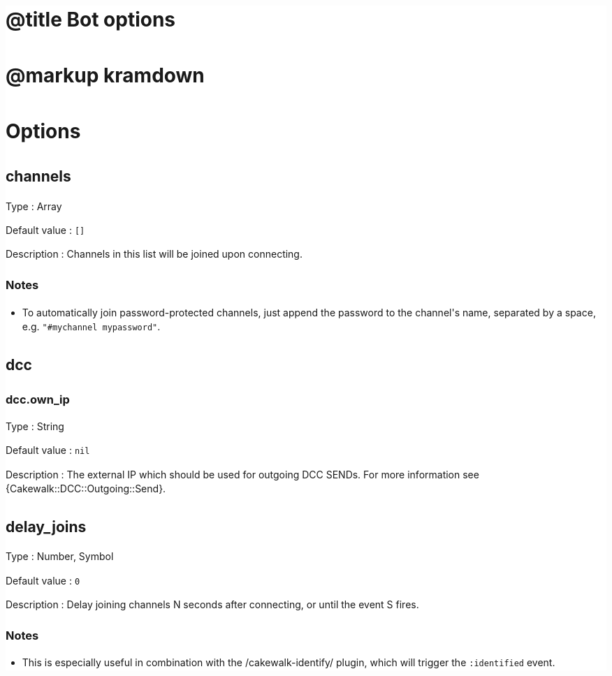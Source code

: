 # @title Bot options
# @markup kramdown

# Options

## channels
Type
: Array<String>

Default value
: `[]`

Description
: Channels in this list will be joined upon connecting.


### Notes
- To automatically join password-protected channels, just append the
  password to the channel's name, separated by a space, e.g.
  `"#mychannel mypassword"`.

## dcc

### dcc.own_ip
Type
: String

Default value
: `nil`

Description
: The external IP which should be used for outgoing DCC SENDs. For
more information see {Cakewalk::DCC::Outgoing::Send}.

## delay_joins
Type
: Number, Symbol

Default value
: `0`

Description
: Delay joining channels N seconds after connecting, or until the event S fires.

### Notes
- This is especially useful in combination with the /cakewalk-identify/ plugin, which will trigger the `:identified` event.

